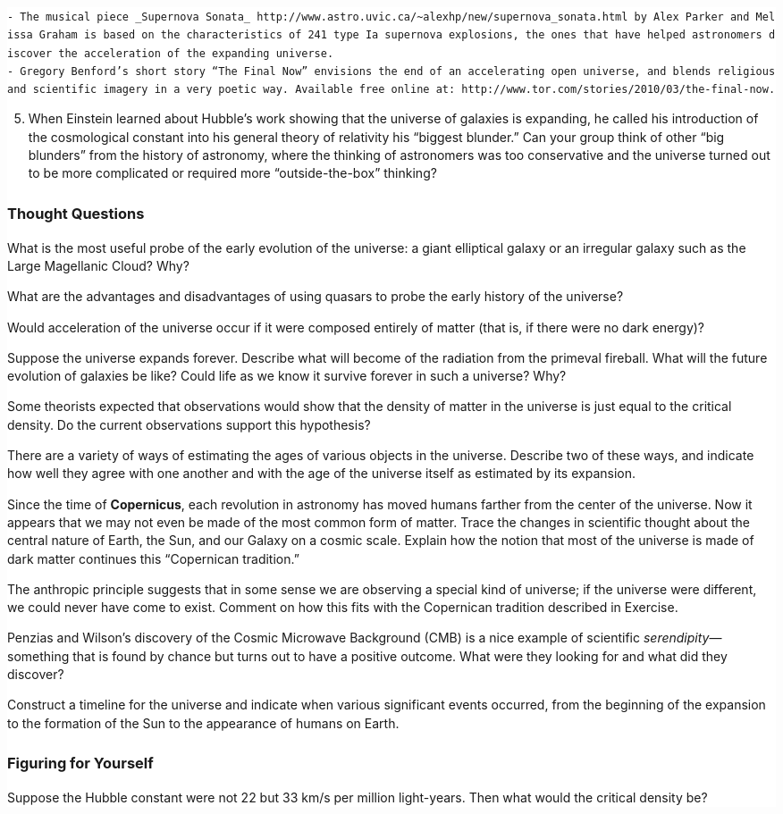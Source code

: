     - The musical piece _Supernova Sonata_ http://www.astro.uvic.ca/~alexhp/new/supernova_sonata.html by Alex Parker and Melissa Graham is based on the characteristics of 241 type Ia supernova explosions, the ones that have helped astronomers discover the acceleration of the expanding universe.
    - Gregory Benford’s short story “The Final Now” envisions the end of an accelerating open universe, and blends religious and scientific imagery in a very poetic way. Available free online at: http://www.tor.com/stories/2010/03/the-final-now.
  5. When Einstein learned about Hubble’s work showing that the universe of galaxies is expanding, he called his introduction of the cosmological constant into his general theory of relativity his “biggest blunder.” Can your group think of other “big blunders” from the history of astronomy, where the thinking of astronomers was too conservative and the universe turned out to be more complicated or required more “outside-the-box” thinking?

### Thought Questions

What is the most useful probe of the early evolution of the universe: a giant elliptical galaxy or an irregular galaxy such as the Large Magellanic Cloud? Why?

What are the advantages and disadvantages of using quasars to probe the early history of the universe?

Would acceleration of the universe occur if it were composed entirely of matter (that is, if there were no dark energy)?

Suppose the universe expands forever. Describe what will become of the radiation from the primeval fireball. What will the future evolution of galaxies be like? Could life as we know it survive forever in such a universe? Why?

Some theorists expected that observations would show that the density of matter in the universe is just equal to the critical density. Do the current observations support this hypothesis?

There are a variety of ways of estimating the ages of various objects in the universe. Describe two of these ways, and indicate how well they agree with one another and with the age of the universe itself as estimated by its expansion.

Since the time of **Copernicus**, each revolution in astronomy has moved humans farther from the center of the universe. Now it appears that we may not even be made of the most common form of matter. Trace the changes in scientific thought about the central nature of Earth, the Sun, and our Galaxy on a cosmic scale. Explain how the notion that most of the universe is made of dark matter continues this “Copernican tradition.”

The anthropic principle suggests that in some sense we are observing a special kind of universe; if the universe were different, we could never have come to exist. Comment on how this fits with the Copernican tradition described in Exercise.

Penzias and Wilson’s discovery of the Cosmic Microwave Background (CMB) is a nice example of scientific _serendipity_—something that is found by chance but turns out to have a positive outcome. What were they looking for and what did they discover?

Construct a timeline for the universe and indicate when various significant events occurred, from the beginning of the expansion to the formation of the Sun to the appearance of humans on Earth.

### Figuring for Yourself

Suppose the Hubble constant were not 22 but 33 km/s per million light-years. Then what would the critical density be?
